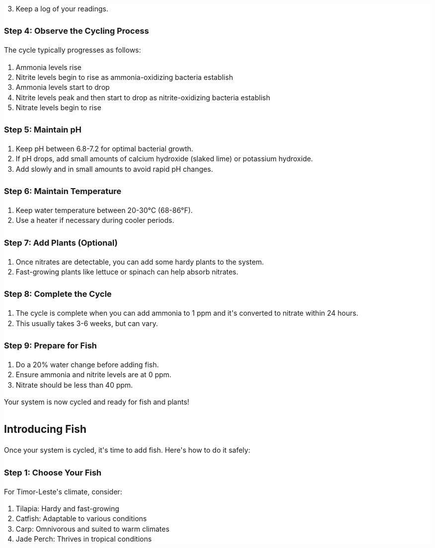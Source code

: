 3. Keep a log of your readings.

### Step 4: Observe the Cycling Process

The cycle typically progresses as follows:

1. Ammonia levels rise
2. Nitrite levels begin to rise as ammonia-oxidizing bacteria establish
3. Ammonia levels start to drop
4. Nitrite levels peak and then start to drop as nitrite-oxidizing bacteria establish
5. Nitrate levels begin to rise

### Step 5: Maintain pH

1. Keep pH between 6.8-7.2 for optimal bacterial growth.
2. If pH drops, add small amounts of calcium hydroxide (slaked lime) or potassium hydroxide.
3. Add slowly and in small amounts to avoid rapid pH changes.

### Step 6: Maintain Temperature

1. Keep water temperature between 20-30°C (68-86°F).
2. Use a heater if necessary during cooler periods.

### Step 7: Add Plants (Optional)

1. Once nitrates are detectable, you can add some hardy plants to the system.
2. Fast-growing plants like lettuce or spinach can help absorb nitrates.

### Step 8: Complete the Cycle

1. The cycle is complete when you can add ammonia to 1 ppm and it's converted to nitrate within 24 hours.
2. This usually takes 3-6 weeks, but can vary.

### Step 9: Prepare for Fish

1. Do a 20% water change before adding fish.
2. Ensure ammonia and nitrite levels are at 0 ppm.
3. Nitrate should be less than 40 ppm.

Your system is now cycled and ready for fish and plants!

## Introducing Fish

Once your system is cycled, it's time to add fish. Here's how to do it safely:

### Step 1: Choose Your Fish

For Timor-Leste's climate, consider:

1. Tilapia: Hardy and fast-growing
2. Catfish: Adaptable to various conditions
3. Carp: Omnivorous and suited to warm climates
4. Jade Perch: Thrives in tropical conditions
